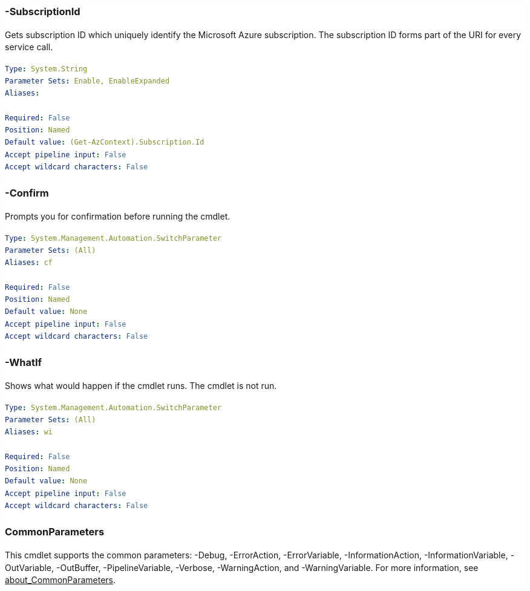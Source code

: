 ### -SubscriptionId
Gets subscription ID which uniquely identify the Microsoft Azure subscription.
The subscription ID forms part of the URI for every service call.

```yaml
Type: System.String
Parameter Sets: Enable, EnableExpanded
Aliases:

Required: False
Position: Named
Default value: (Get-AzContext).Subscription.Id
Accept pipeline input: False
Accept wildcard characters: False
```

### -Confirm
Prompts you for confirmation before running the cmdlet.

```yaml
Type: System.Management.Automation.SwitchParameter
Parameter Sets: (All)
Aliases: cf

Required: False
Position: Named
Default value: None
Accept pipeline input: False
Accept wildcard characters: False
```

### -WhatIf
Shows what would happen if the cmdlet runs.
The cmdlet is not run.

```yaml
Type: System.Management.Automation.SwitchParameter
Parameter Sets: (All)
Aliases: wi

Required: False
Position: Named
Default value: None
Accept pipeline input: False
Accept wildcard characters: False
```

### CommonParameters
This cmdlet supports the common parameters: -Debug, -ErrorAction, -ErrorVariable, -InformationAction, -InformationVariable, -OutVariable, -OutBuffer, -PipelineVariable, -Verbose, -WarningAction, and -WarningVariable. For more information, see [about_CommonParameters](http://go.microsoft.com/fwlink/?LinkID=113216).
